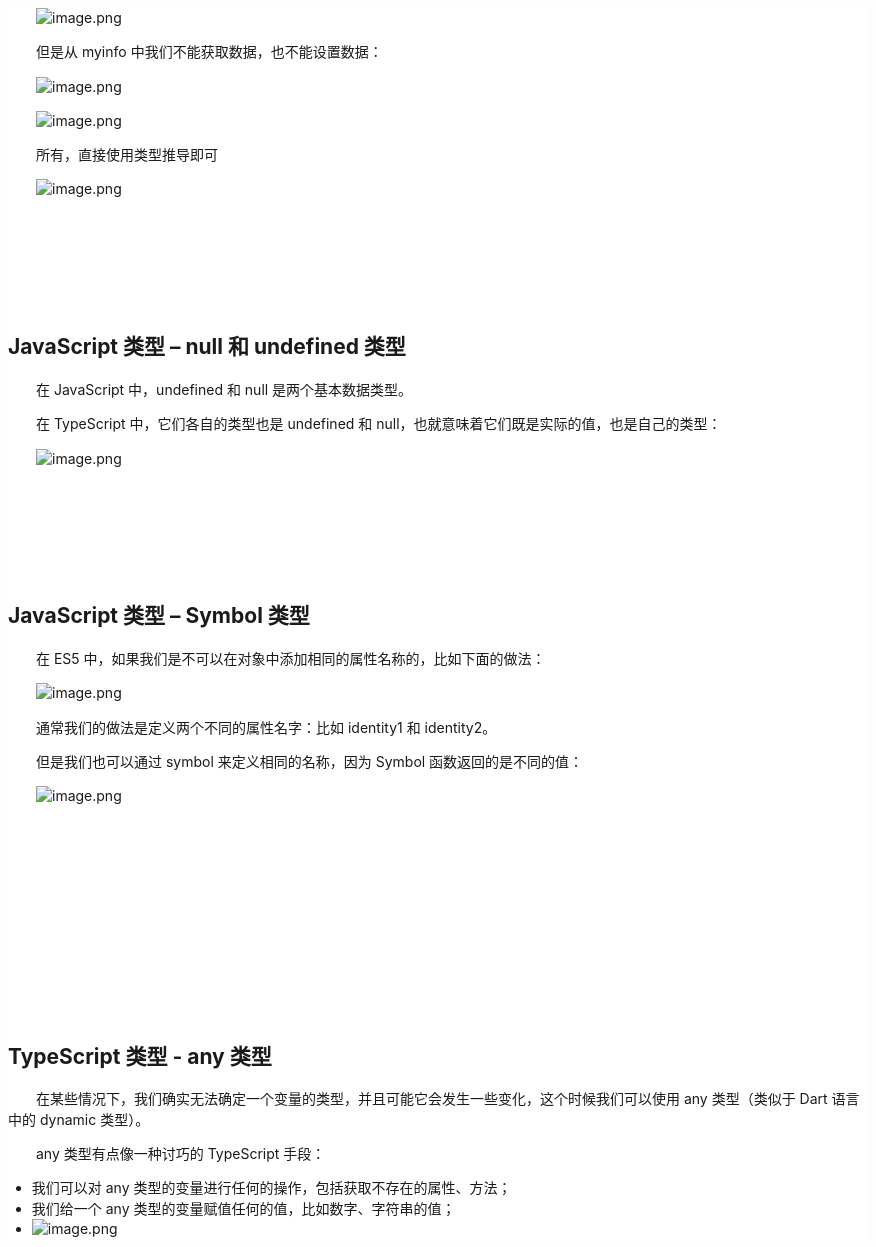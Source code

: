 　　![image.png](image-20211209105223-doxdu7s.png)

　　但是从 myinfo 中我们不能获取数据，也不能设置数据：

　　![image.png](image-20211209105230-ea5005t.png)

　　![image.png](image-20211209105238-blocn4k.png)

　　所有，直接使用类型推导即可

　　![image.png](image-20211209105323-84d5in1.png)

　　

　　

　　

## JavaScript 类型 – null 和 undefined 类型

　　在 JavaScript 中，undefined 和 null 是两个基本数据类型。

　　在 TypeScript 中，它们各自的类型也是 undefined 和 null，也就意味着它们既是实际的值，也是自己的类型：

　　![image.png](image-20211209110421-i8m8tp3.png)

　　

　　

　　

## JavaScript 类型 – Symbol 类型

　　在 ES5 中，如果我们是不可以在对象中添加相同的属性名称的，比如下面的做法：

　　![image.png](image-20211209111357-nsahkyf.png)

　　通常我们的做法是定义两个不同的属性名字：比如 identity1 和 identity2。

　　但是我们也可以通过 symbol 来定义相同的名称，因为 Symbol 函数返回的是不同的值：

　　![image.png](image-20211209111407-1n6mkd5.png)

　　

　　

　　

　　

　　

　　

## TypeScript 类型 - any 类型

　　在某些情况下，我们确实无法确定一个变量的类型，并且可能它会发生一些变化，这个时候我们可以使用 any 类型（类似于 Dart 语言中的 dynamic 类型）。

　　any 类型有点像一种讨巧的 TypeScript 手段：

* 我们可以对 any 类型的变量进行任何的操作，包括获取不存在的属性、方法；
* 我们给一个 any 类型的变量赋值任何的值，比如数字、字符串的值；
* ![image.png](image-20211209233356-sm7hucq.png)
